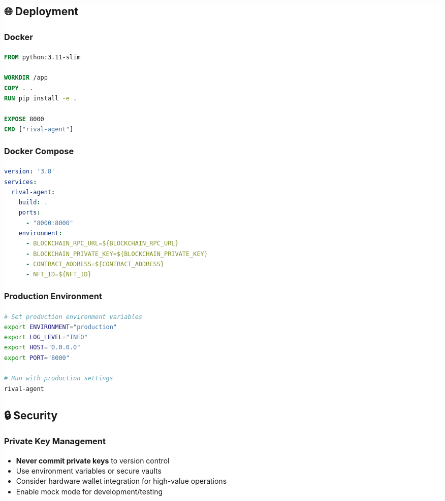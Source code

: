 
## 🌐 Deployment

### Docker

```dockerfile
FROM python:3.11-slim

WORKDIR /app
COPY . .
RUN pip install -e .

EXPOSE 8000
CMD ["rival-agent"]
```

### Docker Compose

```yaml
version: '3.8'
services:
  rival-agent:
    build: .
    ports:
      - "8000:8000"
    environment:
      - BLOCKCHAIN_RPC_URL=${BLOCKCHAIN_RPC_URL}
      - BLOCKCHAIN_PRIVATE_KEY=${BLOCKCHAIN_PRIVATE_KEY}
      - CONTRACT_ADDRESS=${CONTRACT_ADDRESS}
      - NFT_ID=${NFT_ID}
```

### Production Environment

```bash
# Set production environment variables
export ENVIRONMENT="production"
export LOG_LEVEL="INFO"
export HOST="0.0.0.0"
export PORT="8000"

# Run with production settings
rival-agent
```

## 🔒 Security

### Private Key Management

- **Never commit private keys** to version control
- Use environment variables or secure vaults
- Consider hardware wallet integration for high-value operations
- Enable mock mode for development/testing
